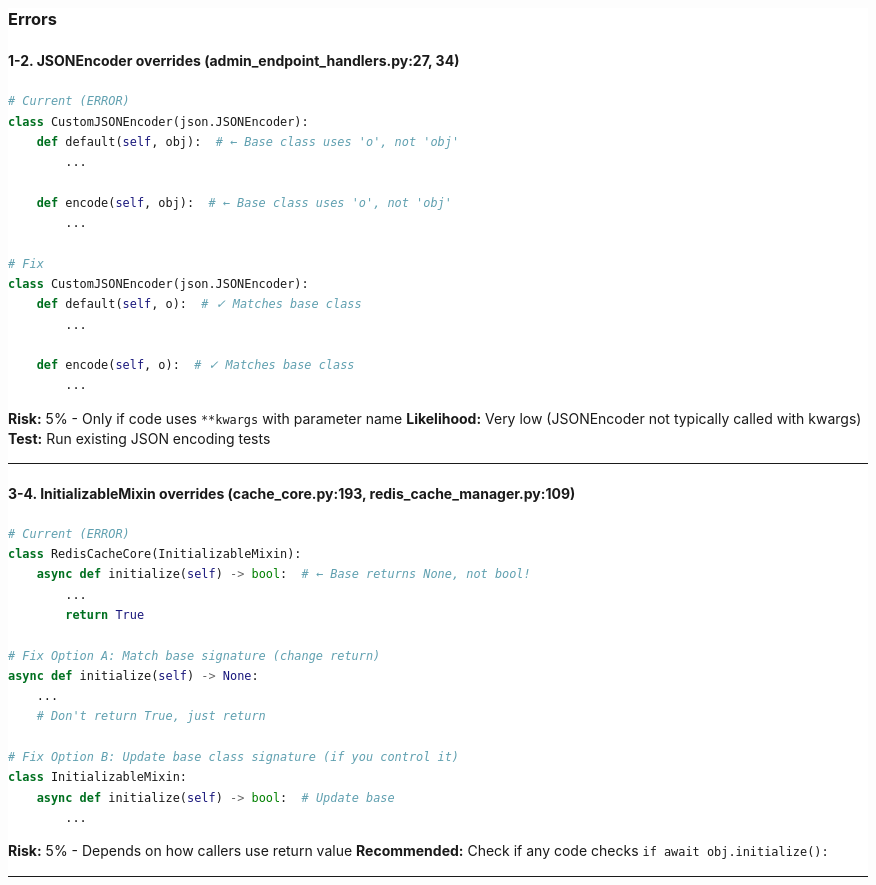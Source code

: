 ### Errors

#### 1-2. JSONEncoder overrides (admin_endpoint_handlers.py:27, 34)
```python
# Current (ERROR)
class CustomJSONEncoder(json.JSONEncoder):
    def default(self, obj):  # ← Base class uses 'o', not 'obj'
        ...

    def encode(self, obj):  # ← Base class uses 'o', not 'obj'
        ...

# Fix
class CustomJSONEncoder(json.JSONEncoder):
    def default(self, o):  # ✓ Matches base class
        ...

    def encode(self, o):  # ✓ Matches base class
        ...
```

**Risk:** 5% - Only if code uses `**kwargs` with parameter name
**Likelihood:** Very low (JSONEncoder not typically called with kwargs)
**Test:** Run existing JSON encoding tests

---

#### 3-4. InitializableMixin overrides (cache_core.py:193, redis_cache_manager.py:109)
```python
# Current (ERROR)
class RedisCacheCore(InitializableMixin):
    async def initialize(self) -> bool:  # ← Base returns None, not bool!
        ...
        return True

# Fix Option A: Match base signature (change return)
async def initialize(self) -> None:
    ...
    # Don't return True, just return

# Fix Option B: Update base class signature (if you control it)
class InitializableMixin:
    async def initialize(self) -> bool:  # Update base
        ...
```

**Risk:** 5% - Depends on how callers use return value
**Recommended:** Check if any code checks `if await obj.initialize():`

---
